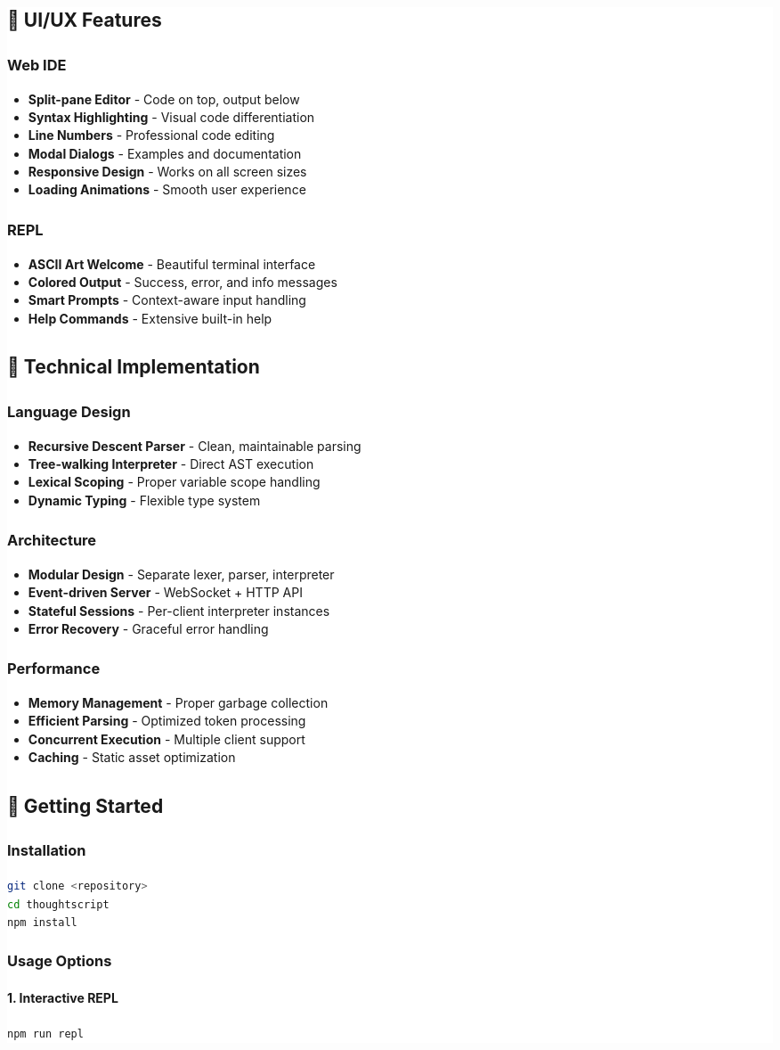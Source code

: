## 🎨 UI/UX Features

### Web IDE
- **Split-pane Editor** - Code on top, output below
- **Syntax Highlighting** - Visual code differentiation
- **Line Numbers** - Professional code editing
- **Modal Dialogs** - Examples and documentation
- **Responsive Design** - Works on all screen sizes
- **Loading Animations** - Smooth user experience

### REPL
- **ASCII Art Welcome** - Beautiful terminal interface
- **Colored Output** - Success, error, and info messages
- **Smart Prompts** - Context-aware input handling
- **Help Commands** - Extensive built-in help

## 🔧 Technical Implementation

### Language Design
- **Recursive Descent Parser** - Clean, maintainable parsing
- **Tree-walking Interpreter** - Direct AST execution
- **Lexical Scoping** - Proper variable scope handling
- **Dynamic Typing** - Flexible type system

### Architecture
- **Modular Design** - Separate lexer, parser, interpreter
- **Event-driven Server** - WebSocket + HTTP API
- **Stateful Sessions** - Per-client interpreter instances
- **Error Recovery** - Graceful error handling

### Performance
- **Memory Management** - Proper garbage collection
- **Efficient Parsing** - Optimized token processing
- **Concurrent Execution** - Multiple client support
- **Caching** - Static asset optimization

## 🚦 Getting Started

### Installation
```bash
git clone <repository>
cd thoughtscript
npm install
```

### Usage Options

#### 1. Interactive REPL
```bash
npm run repl
```

